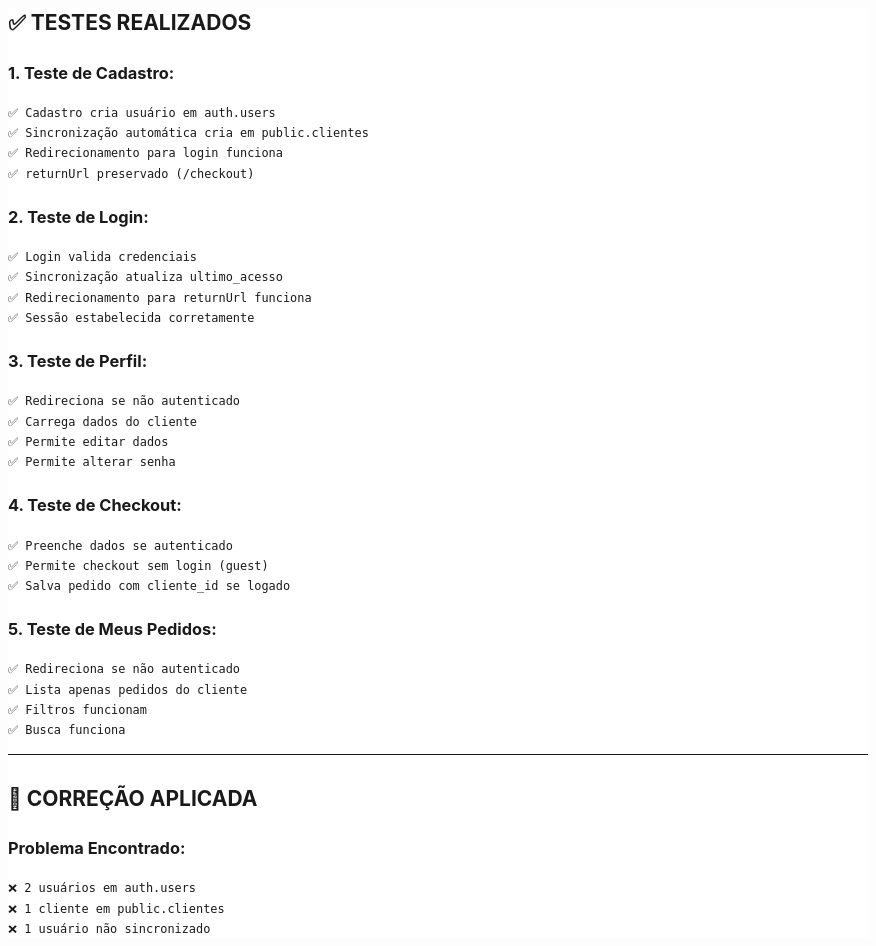 
## ✅ TESTES REALIZADOS

### **1. Teste de Cadastro:**
```
✅ Cadastro cria usuário em auth.users
✅ Sincronização automática cria em public.clientes
✅ Redirecionamento para login funciona
✅ returnUrl preservado (/checkout)
```

### **2. Teste de Login:**
```
✅ Login valida credenciais
✅ Sincronização atualiza ultimo_acesso
✅ Redirecionamento para returnUrl funciona
✅ Sessão estabelecida corretamente
```

### **3. Teste de Perfil:**
```
✅ Redireciona se não autenticado
✅ Carrega dados do cliente
✅ Permite editar dados
✅ Permite alterar senha
```

### **4. Teste de Checkout:**
```
✅ Preenche dados se autenticado
✅ Permite checkout sem login (guest)
✅ Salva pedido com cliente_id se logado
```

### **5. Teste de Meus Pedidos:**
```
✅ Redireciona se não autenticado
✅ Lista apenas pedidos do cliente
✅ Filtros funcionam
✅ Busca funciona
```

---

## 🔧 CORREÇÃO APLICADA

### **Problema Encontrado:**
```
❌ 2 usuários em auth.users
❌ 1 cliente em public.clientes
❌ 1 usuário não sincronizado
```
